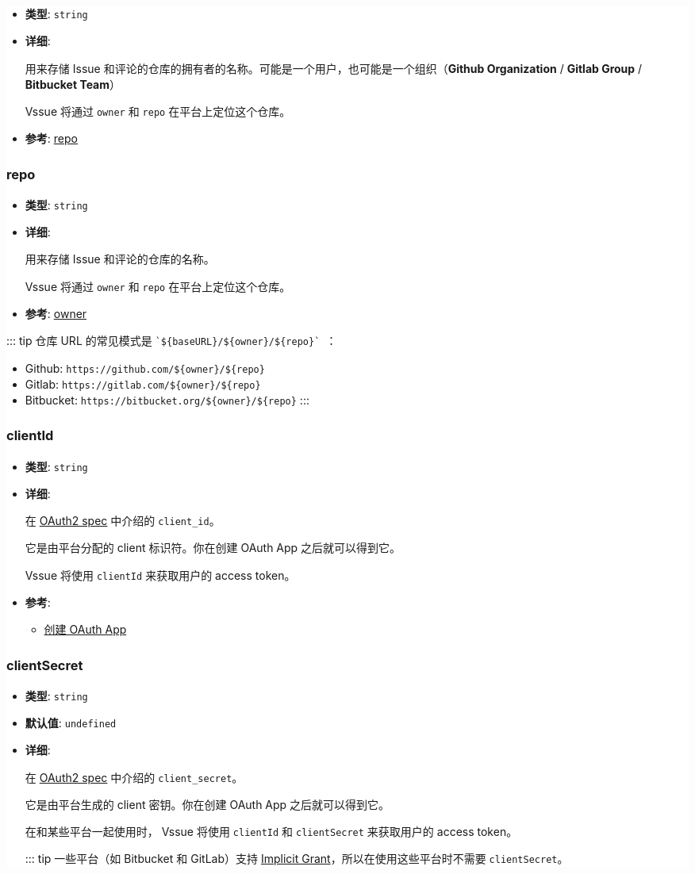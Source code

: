 - __类型__: `string`
- __详细__:

  用来存储 Issue 和评论的仓库的拥有者的名称。可能是一个用户，也可能是一个组织（__Github Organization__ / __Gitlab Group__ / __Bitbucket Team__）

  Vssue 将通过 `owner` 和 `repo` 在平台上定位这个仓库。

- __参考__: [repo](#repo)

### repo

- __类型__: `string`
- __详细__:

  用来存储 Issue 和评论的仓库的名称。

  Vssue 将通过 `owner` 和 `repo` 在平台上定位这个仓库。

- __参考__: [owner](#owner)

::: tip
仓库 URL 的常见模式是 `` `${baseURL}/${owner}/${repo}`  ``：

- Github: `https://github.com/${owner}/${repo}`
- Gitlab: `https://gitlab.com/${owner}/${repo}`
- Bitbucket: `https://bitbucket.org/${owner}/${repo}`
:::

### clientId

- __类型__: `string`
- __详细__:

  在 [OAuth2 spec](https://tools.ietf.org/html/rfc6749#section-2.3.1) 中介绍的 `client_id`。

  它是由平台分配的 client 标识符。你在创建 OAuth App 之后就可以得到它。

  Vssue 将使用 `clientId` 来获取用户的 access token。

- __参考__:
  - [创建 OAuth App](../guide/supported-platforms.md)

### clientSecret

- __类型__: `string`
- __默认值__: `undefined`
- __详细__:

  在 [OAuth2 spec](https://tools.ietf.org/html/rfc6749#section-2.3.1) 中介绍的 `client_secret`。

  它是由平台生成的 client 密钥。你在创建 OAuth App 之后就可以得到它。

  在和某些平台一起使用时， Vssue 将使用 `clientId` 和 `clientSecret` 来获取用户的 access token。

  ::: tip
  一些平台（如 Bitbucket 和 GitLab）支持 [Implicit Grant](https://tools.ietf.org/html/rfc6749#section-4.2)，所以在使用这些平台时不需要 `clientSecret`。
